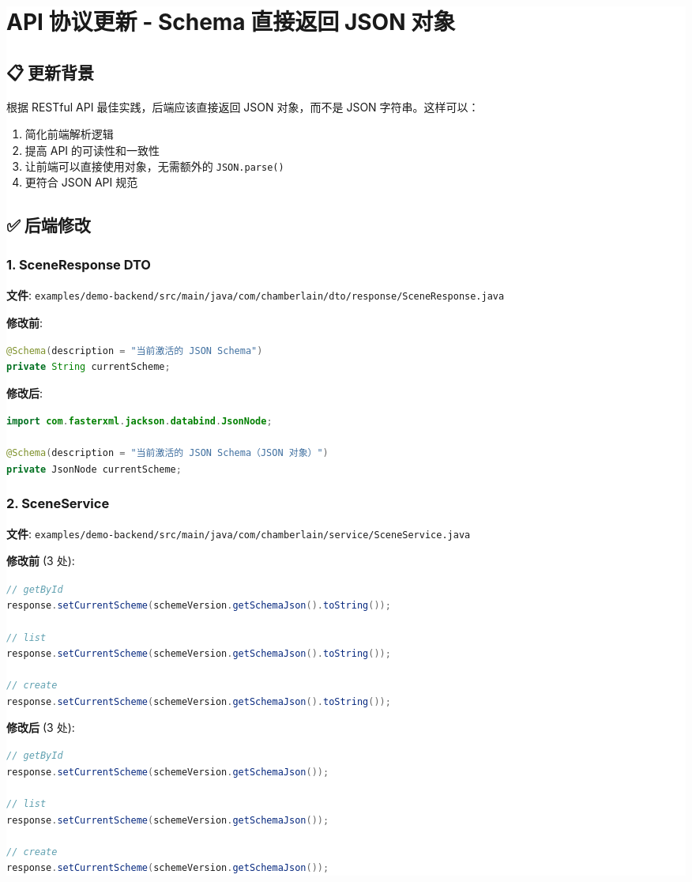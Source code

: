 # API 协议更新 - Schema 直接返回 JSON 对象

## 📋 更新背景

根据 RESTful API 最佳实践，后端应该直接返回 JSON 对象，而不是 JSON 字符串。这样可以：
1. 简化前端解析逻辑
2. 提高 API 的可读性和一致性
3. 让前端可以直接使用对象，无需额外的 `JSON.parse()`
4. 更符合 JSON API 规范

## ✅ 后端修改

### 1. SceneResponse DTO
**文件**: `examples/demo-backend/src/main/java/com/chamberlain/dto/response/SceneResponse.java`

**修改前**:
```java
@Schema(description = "当前激活的 JSON Schema")
private String currentScheme;
```

**修改后**:
```java
import com.fasterxml.jackson.databind.JsonNode;

@Schema(description = "当前激活的 JSON Schema（JSON 对象）")
private JsonNode currentScheme;
```

### 2. SceneService
**文件**: `examples/demo-backend/src/main/java/com/chamberlain/service/SceneService.java`

**修改前** (3 处):
```java
// getById
response.setCurrentScheme(schemeVersion.getSchemaJson().toString());

// list
response.setCurrentScheme(schemeVersion.getSchemaJson().toString());

// create
response.setCurrentScheme(schemeVersion.getSchemaJson().toString());
```

**修改后** (3 处):
```java
// getById
response.setCurrentScheme(schemeVersion.getSchemaJson());

// list
response.setCurrentScheme(schemeVersion.getSchemaJson());

// create
response.setCurrentScheme(schemeVersion.getSchemaJson());
```
